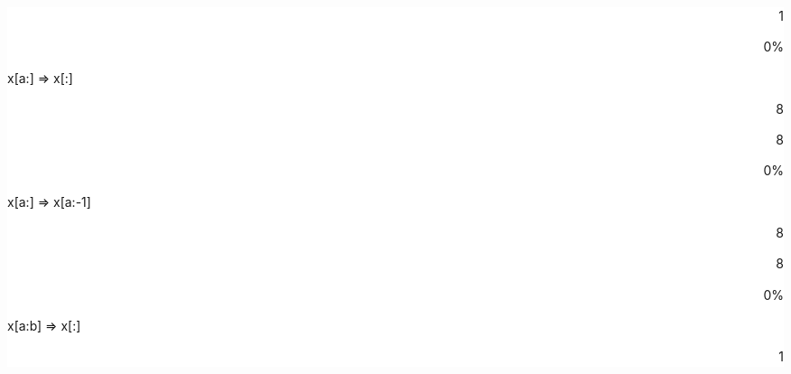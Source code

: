    </td>
   <td><p style="text-align: right">
1</p>

   </td>
   <td><p style="text-align: right">
0%</p>

   </td>
  </tr>
  <tr>
   <td>x[a:] => x[:]
   </td>
   <td>
   </td>
   <td>
   </td>
   <td><p style="text-align: right">
8</p>

   </td>
   <td><p style="text-align: right">
8</p>

   </td>
   <td><p style="text-align: right">
0%</p>

   </td>
  </tr>
  <tr>
   <td>x[a:] => x[a:-1]
   </td>
   <td>
   </td>
   <td>
   </td>
   <td><p style="text-align: right">
8</p>

   </td>
   <td><p style="text-align: right">
8</p>

   </td>
   <td><p style="text-align: right">
       0%</p>

   </td>
  </tr>
  <tr>
   <td>x[a:b] => x[:]
   </td>
   <td>
   </td>
   <td><p style="text-align: right">
1</p>
